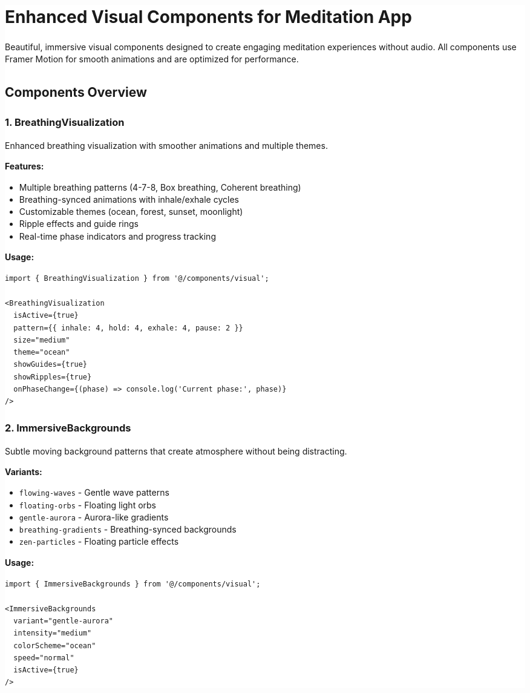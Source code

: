# Enhanced Visual Components for Meditation App

Beautiful, immersive visual components designed to create engaging meditation experiences without audio. All components use Framer Motion for smooth animations and are optimized for performance.

## Components Overview

### 1. BreathingVisualization
Enhanced breathing visualization with smoother animations and multiple themes.

**Features:**
- Multiple breathing patterns (4-7-8, Box breathing, Coherent breathing)
- Breathing-synced animations with inhale/exhale cycles
- Customizable themes (ocean, forest, sunset, moonlight)
- Ripple effects and guide rings
- Real-time phase indicators and progress tracking

**Usage:**
```tsx
import { BreathingVisualization } from '@/components/visual';

<BreathingVisualization
  isActive={true}
  pattern={{ inhale: 4, hold: 4, exhale: 4, pause: 2 }}
  size="medium"
  theme="ocean"
  showGuides={true}
  showRipples={true}
  onPhaseChange={(phase) => console.log('Current phase:', phase)}
/>
```

### 2. ImmersiveBackgrounds
Subtle moving background patterns that create atmosphere without being distracting.

**Variants:**
- `flowing-waves` - Gentle wave patterns
- `floating-orbs` - Floating light orbs
- `gentle-aurora` - Aurora-like gradients
- `breathing-gradients` - Breathing-synced backgrounds
- `zen-particles` - Floating particle effects

**Usage:**
```tsx
import { ImmersiveBackgrounds } from '@/components/visual';

<ImmersiveBackgrounds
  variant="gentle-aurora"
  intensity="medium"
  colorScheme="ocean"
  speed="normal"
  isActive={true}
/>
```
